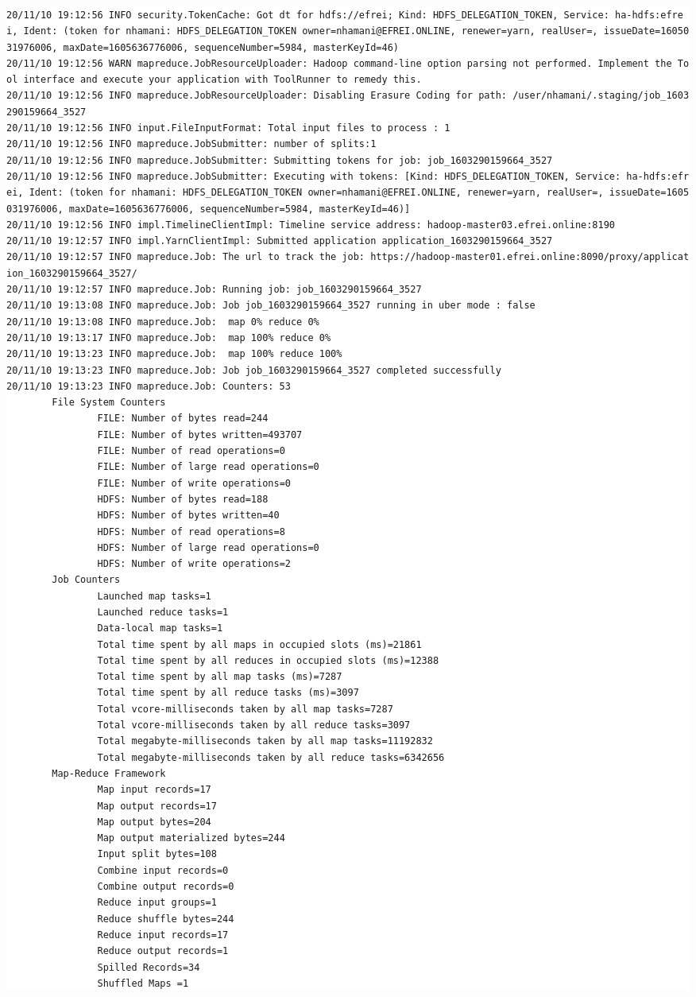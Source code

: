     20/11/10 19:12:56 INFO security.TokenCache: Got dt for hdfs://efrei; Kind: HDFS_DELEGATION_TOKEN, Service: ha-hdfs:efrei, Ident: (token for nhamani: HDFS_DELEGATION_TOKEN owner=nhamani@EFREI.ONLINE, renewer=yarn, realUser=, issueDate=1605031976006, maxDate=1605636776006, sequenceNumber=5984, masterKeyId=46)
    20/11/10 19:12:56 WARN mapreduce.JobResourceUploader: Hadoop command-line option parsing not performed. Implement the Tool interface and execute your application with ToolRunner to remedy this.
    20/11/10 19:12:56 INFO mapreduce.JobResourceUploader: Disabling Erasure Coding for path: /user/nhamani/.staging/job_1603290159664_3527
    20/11/10 19:12:56 INFO input.FileInputFormat: Total input files to process : 1
    20/11/10 19:12:56 INFO mapreduce.JobSubmitter: number of splits:1
    20/11/10 19:12:56 INFO mapreduce.JobSubmitter: Submitting tokens for job: job_1603290159664_3527
    20/11/10 19:12:56 INFO mapreduce.JobSubmitter: Executing with tokens: [Kind: HDFS_DELEGATION_TOKEN, Service: ha-hdfs:efrei, Ident: (token for nhamani: HDFS_DELEGATION_TOKEN owner=nhamani@EFREI.ONLINE, renewer=yarn, realUser=, issueDate=1605031976006, maxDate=1605636776006, sequenceNumber=5984, masterKeyId=46)]
    20/11/10 19:12:56 INFO impl.TimelineClientImpl: Timeline service address: hadoop-master03.efrei.online:8190
    20/11/10 19:12:57 INFO impl.YarnClientImpl: Submitted application application_1603290159664_3527
    20/11/10 19:12:57 INFO mapreduce.Job: The url to track the job: https://hadoop-master01.efrei.online:8090/proxy/application_1603290159664_3527/
    20/11/10 19:12:57 INFO mapreduce.Job: Running job: job_1603290159664_3527
    20/11/10 19:13:08 INFO mapreduce.Job: Job job_1603290159664_3527 running in uber mode : false
    20/11/10 19:13:08 INFO mapreduce.Job:  map 0% reduce 0%
    20/11/10 19:13:17 INFO mapreduce.Job:  map 100% reduce 0%
    20/11/10 19:13:23 INFO mapreduce.Job:  map 100% reduce 100%
    20/11/10 19:13:23 INFO mapreduce.Job: Job job_1603290159664_3527 completed successfully
    20/11/10 19:13:23 INFO mapreduce.Job: Counters: 53
            File System Counters
                    FILE: Number of bytes read=244
                    FILE: Number of bytes written=493707
                    FILE: Number of read operations=0
                    FILE: Number of large read operations=0
                    FILE: Number of write operations=0
                    HDFS: Number of bytes read=188
                    HDFS: Number of bytes written=40
                    HDFS: Number of read operations=8
                    HDFS: Number of large read operations=0
                    HDFS: Number of write operations=2
            Job Counters
                    Launched map tasks=1
                    Launched reduce tasks=1
                    Data-local map tasks=1
                    Total time spent by all maps in occupied slots (ms)=21861
                    Total time spent by all reduces in occupied slots (ms)=12388
                    Total time spent by all map tasks (ms)=7287
                    Total time spent by all reduce tasks (ms)=3097
                    Total vcore-milliseconds taken by all map tasks=7287
                    Total vcore-milliseconds taken by all reduce tasks=3097
                    Total megabyte-milliseconds taken by all map tasks=11192832
                    Total megabyte-milliseconds taken by all reduce tasks=6342656
            Map-Reduce Framework
                    Map input records=17
                    Map output records=17
                    Map output bytes=204
                    Map output materialized bytes=244
                    Input split bytes=108
                    Combine input records=0
                    Combine output records=0
                    Reduce input groups=1
                    Reduce shuffle bytes=244
                    Reduce input records=17
                    Reduce output records=1
                    Spilled Records=34
                    Shuffled Maps =1